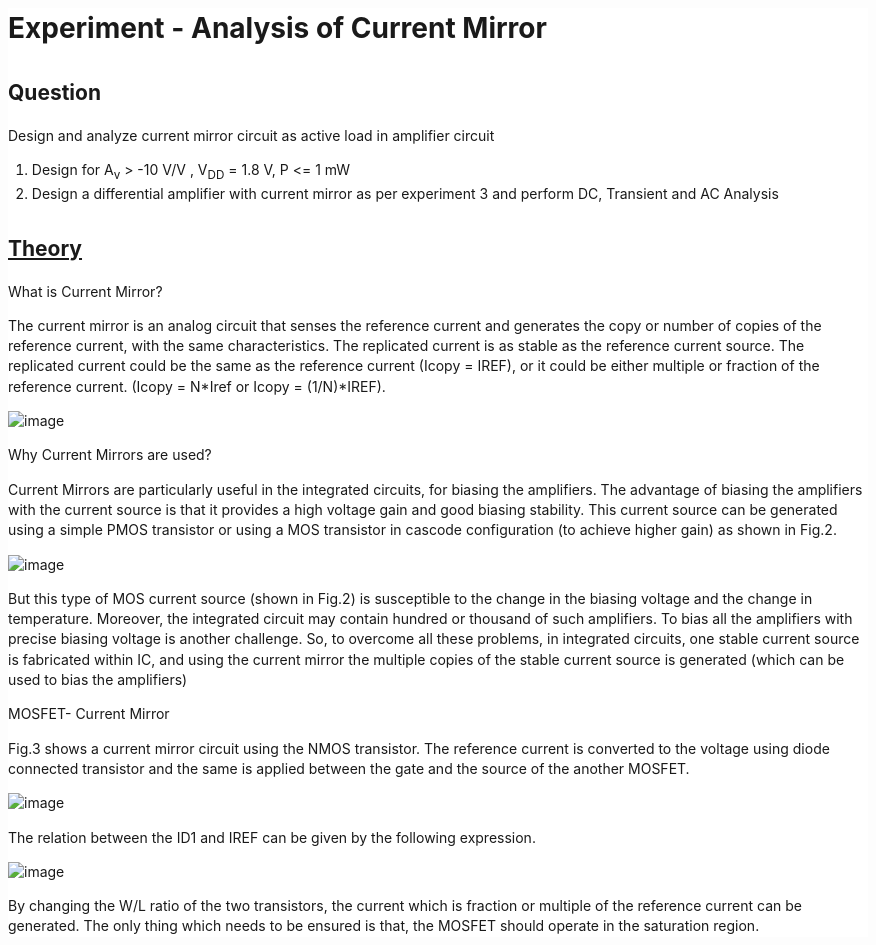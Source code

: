 # Experiment - Analysis of Current Mirror

## Question
Design and analyze current mirror circuit as active load in amplifier circuit
1. Design for A<sub>v</sub> > -10 V/V , V<sub>DD</sub> = 1.8 V, P <= 1 mW
2. Design a differential amplifier with current mirror as per experiment 3 and perform DC, Transient and AC Analysis

## [Theory](https://www.allaboutelectronics.org/what-is-current-mirror-mosfet-current-mirror-explained/)
What is Current Mirror?

The current mirror is an analog circuit that senses the reference current and generates the copy or number of copies of the reference current, with the same characteristics. The replicated current is as stable as the reference current source. The replicated current could be the same as the reference current (Icopy = IREF), or it could be either multiple or fraction of the reference current. 
(Icopy = N*Iref or Icopy = (1/N)*IREF).

![image](https://github.com/user-attachments/assets/6da1b67e-8502-46cf-a8cd-adac8b92e048)

Why Current Mirrors are used?

Current Mirrors are particularly useful in the integrated circuits, for biasing the amplifiers. The advantage of biasing the amplifiers with the current source is that it provides a high voltage gain and good biasing stability. This current source can be generated using a simple PMOS transistor or using a MOS transistor in cascode configuration (to achieve higher gain) as shown in Fig.2.

![image](https://github.com/user-attachments/assets/9658281a-492e-46c8-b3b3-ec8308aed465)

But this type of MOS current source (shown in Fig.2) is susceptible to the change in the biasing voltage and the change in temperature. Moreover, the integrated circuit may contain hundred or thousand of such amplifiers. To bias all the amplifiers with precise biasing voltage is another challenge. So, to overcome all these problems, in integrated circuits, one stable current source is fabricated within IC, and using the current mirror the multiple copies of the stable current source is generated (which can be used to bias the amplifiers)

MOSFET- Current Mirror

Fig.3 shows a current mirror circuit using the NMOS transistor. The reference current is converted to the voltage using diode connected transistor and the same is applied between the gate and the source of the another MOSFET.

![image](https://github.com/user-attachments/assets/b4a93552-ceb3-4c4a-aa57-c579d588aca4)

The relation between the ID1 and IREF can be given by the following expression.

![image](https://github.com/user-attachments/assets/44f24a9d-6c39-46a0-b9fe-ce541b36ef2d)

By changing the W/L ratio of the two transistors, the current which is fraction or multiple of the reference current can be generated. The only thing which needs to be ensured is that, the MOSFET should operate in the saturation region.
